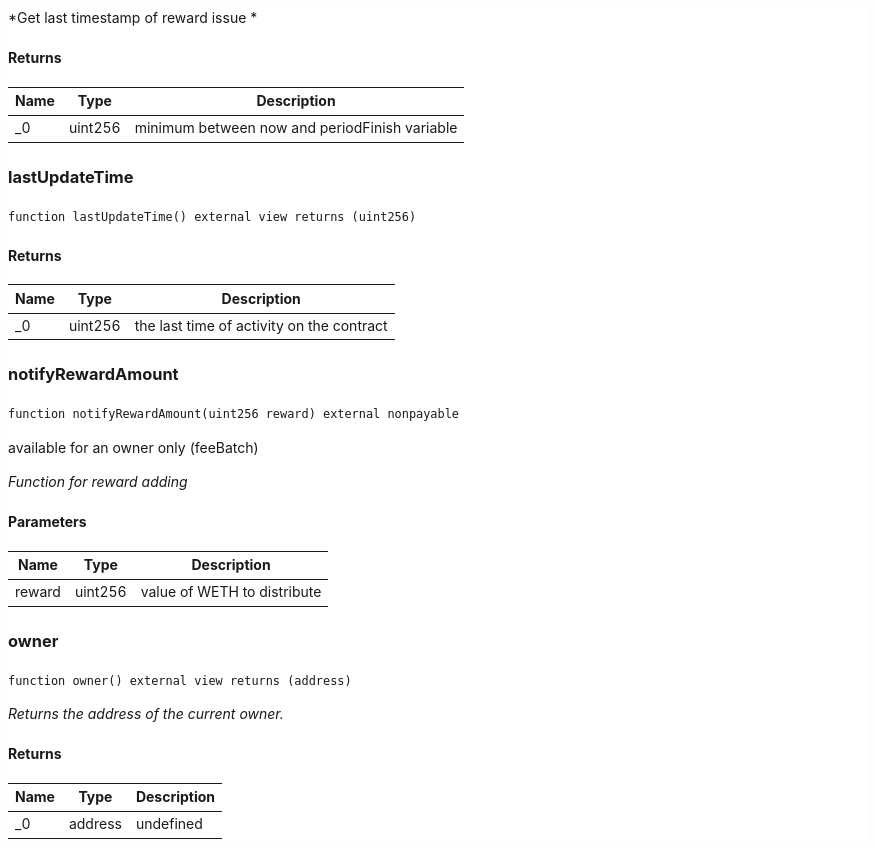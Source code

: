 

*Get last timestamp of reward issue *


#### Returns

| Name | Type | Description |
|---|---|---|
| _0 | uint256 | minimum between now and periodFinish variable |

### lastUpdateTime

```solidity
function lastUpdateTime() external view returns (uint256)
```






#### Returns

| Name | Type | Description |
|---|---|---|
| _0 | uint256 | the last time of activity on the contract |

### notifyRewardAmount

```solidity
function notifyRewardAmount(uint256 reward) external nonpayable
```

available for an owner only (feeBatch)

*Function for reward adding*

#### Parameters

| Name | Type | Description |
|---|---|---|
| reward | uint256 | value of WETH to distribute |

### owner

```solidity
function owner() external view returns (address)
```



*Returns the address of the current owner.*


#### Returns

| Name | Type | Description |
|---|---|---|
| _0 | address | undefined |
